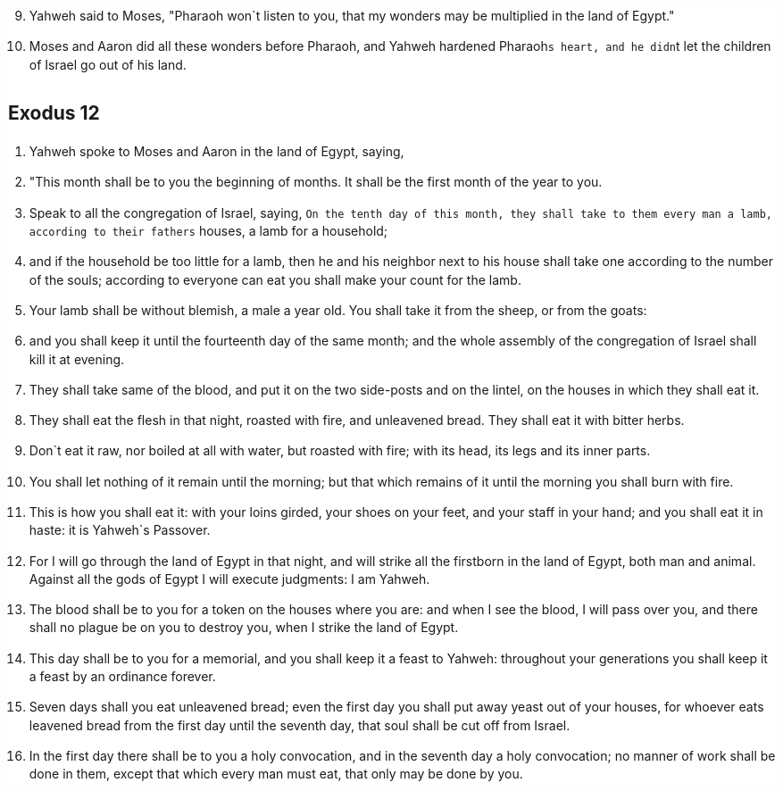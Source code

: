 9. Yahweh said to Moses, "Pharaoh won`t listen to you, that my wonders may be multiplied in the land of Egypt."

10. Moses and Aaron did all these wonders before Pharaoh, and Yahweh hardened Pharaoh`s heart, and he didn`t let the children of Israel go out of his land.

## Exodus 12

1. Yahweh spoke to Moses and Aaron in the land of Egypt, saying,

2. "This month shall be to you the beginning of months. It shall be the first month of the year to you.

3. Speak to all the congregation of Israel, saying, `On the tenth day of this month, they shall take to them every man a lamb, according to their fathers` houses, a lamb for a household;

4. and if the household be too little for a lamb, then he and his neighbor next to his house shall take one according to the number of the souls; according to everyone can eat you shall make your count for the lamb.

5. Your lamb shall be without blemish, a male a year old. You shall take it from the sheep, or from the goats:

6. and you shall keep it until the fourteenth day of the same month; and the whole assembly of the congregation of Israel shall kill it at evening.

7. They shall take same of the blood, and put it on the two side-posts and on the lintel, on the houses in which they shall eat it.

8. They shall eat the flesh in that night, roasted with fire, and unleavened bread. They shall eat it with bitter herbs.

9. Don`t eat it raw, nor boiled at all with water, but roasted with fire; with its head, its legs and its inner parts.

10. You shall let nothing of it remain until the morning; but that which remains of it until the morning you shall burn with fire.

11. This is how you shall eat it: with your loins girded, your shoes on your feet, and your staff in your hand; and you shall eat it in haste: it is Yahweh`s Passover.

12. For I will go through the land of Egypt in that night, and will strike all the firstborn in the land of Egypt, both man and animal. Against all the gods of Egypt I will execute judgments: I am Yahweh.

13. The blood shall be to you for a token on the houses where you are: and when I see the blood, I will pass over you, and there shall no plague be on you to destroy you, when I strike the land of Egypt.

14. This day shall be to you for a memorial, and you shall keep it a feast to Yahweh: throughout your generations you shall keep it a feast by an ordinance forever.

15. Seven days shall you eat unleavened bread; even the first day you shall put away yeast out of your houses, for whoever eats leavened bread from the first day until the seventh day, that soul shall be cut off from Israel.

16. In the first day there shall be to you a holy convocation, and in the seventh day a holy convocation; no manner of work shall be done in them, except that which every man must eat, that only may be done by you.
